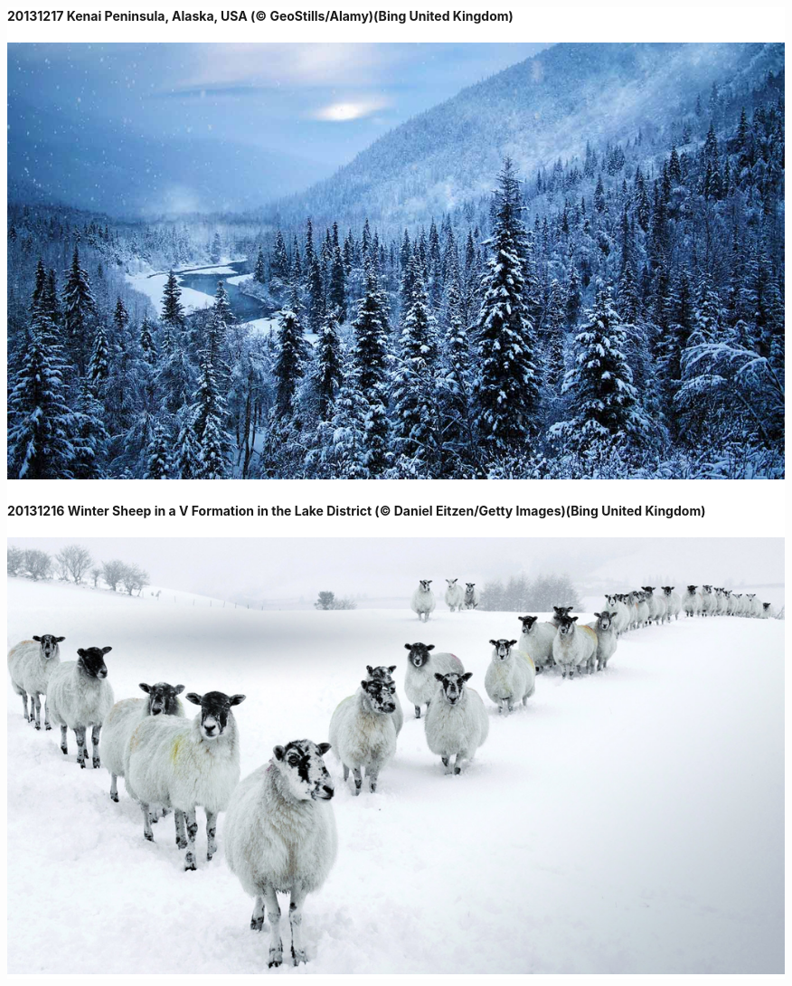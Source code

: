 #### 20131217 Kenai Peninsula, Alaska, USA (© GeoStills/Alamy)(Bing United Kingdom)

![](20131217_KenaiSnow_1366x768.jpg)

#### 20131216 Winter Sheep in a V Formation in the Lake District (© Daniel Eitzen/Getty Images)(Bing United Kingdom)

![](20131216_WinterSheep_1366x768.jpg)
